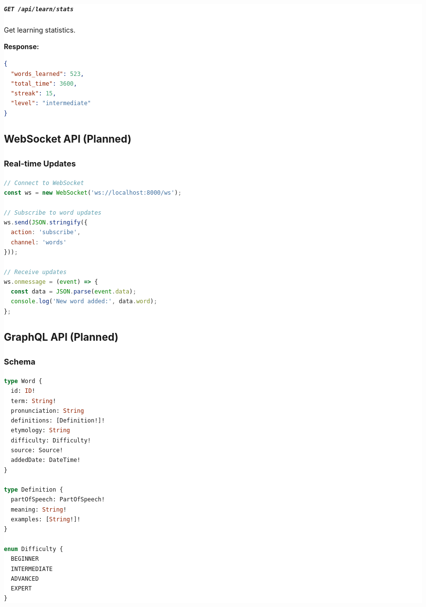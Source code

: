 ##### `GET /api/learn/stats`

Get learning statistics.

**Response:**
```json
{
  "words_learned": 523,
  "total_time": 3600,
  "streak": 15,
  "level": "intermediate"
}
```

## WebSocket API (Planned)

### Real-time Updates

```javascript
// Connect to WebSocket
const ws = new WebSocket('ws://localhost:8000/ws');

// Subscribe to word updates
ws.send(JSON.stringify({
  action: 'subscribe',
  channel: 'words'
}));

// Receive updates
ws.onmessage = (event) => {
  const data = JSON.parse(event.data);
  console.log('New word added:', data.word);
};
```

## GraphQL API (Planned)

### Schema

```graphql
type Word {
  id: ID!
  term: String!
  pronunciation: String
  definitions: [Definition!]!
  etymology: String
  difficulty: Difficulty!
  source: Source!
  addedDate: DateTime!
}

type Definition {
  partOfSpeech: PartOfSpeech!
  meaning: String!
  examples: [String!]!
}

enum Difficulty {
  BEGINNER
  INTERMEDIATE
  ADVANCED
  EXPERT
}

```